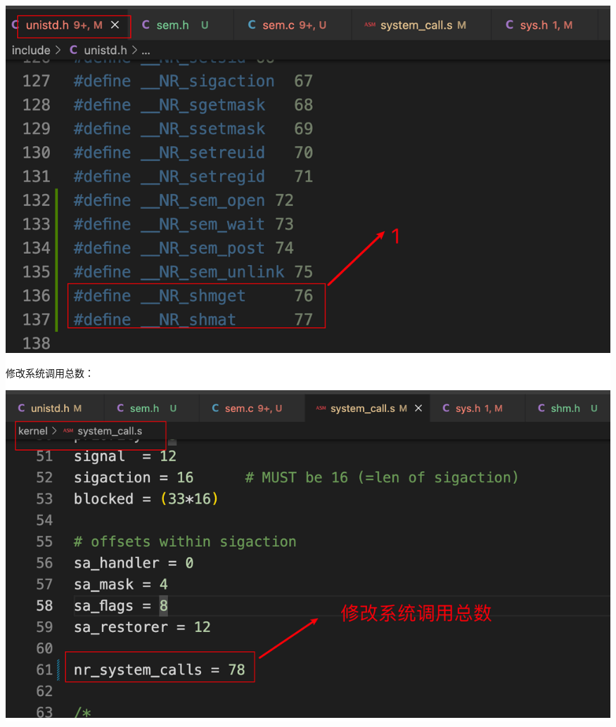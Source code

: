 ![image-20240417183241277](实现共享内存.assets/image-20240417183241277.png) 

修改系统调用总数：

![image-20240417183334373](实现共享内存.assets/image-20240417183334373.png) 
